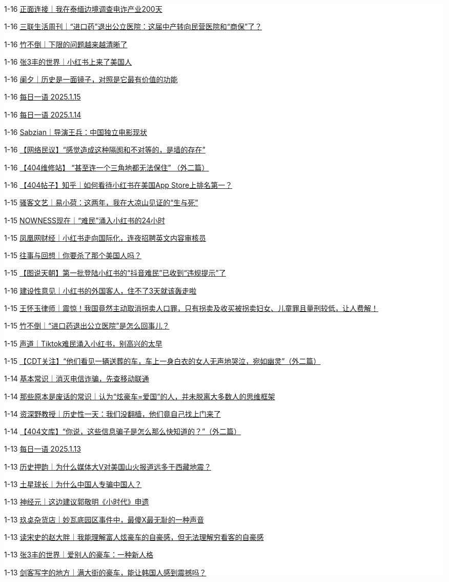 1-16 [正面连接｜我在泰缅边境调查电诈产业200天](/articles/cdt/333451.md)

1-16 [三联生活周刊｜“进口药”退出公立医院：这届中产转向民营医院和“商保”了？](/articles/cdt/333454.md)

1-16 [竹不倒｜下限的问题越来越清晰了](/articles/cdt/333456.md)

1-16 [张3丰的世界｜小红书上来了美国人](/articles/cdt/333458.md)

1-16 [阑夕｜历史是一面镜子，对照是它最有价值的功能](/articles/cdt/333463.md)

1-16 [每日一语 2025.1.15](/articles/cdt/333468.md)

1-16 [每日一语 2025.1.14](/articles/cdt/333470.md)

1-16 [Sabzian｜导演王兵：中国独立电影现状](/articles/cdt/333478.md)

1-16 [【网络民议】“感觉造成这种隔阂和不对等的，是墙的存在”](/articles/cdt/333491.md)

1-16 [【404维修站】  “甚至连一个三角地都无法保住” （外二篇）](/articles/cdt/333492.md)

1-16 [【404帖子】知乎｜如何看待小红书在美国App Store上排名第一？](/articles/cdt/333504.md)

1-15 [骚客文艺｜易小荷：这两年，我在大凉山见证的“生与死”](/articles/cdt/333510.md)

1-15 [NOWNESS现在｜“难民”涌入小红书的24小时](/articles/cdt/333520.md)

1-15 [凤凰网财经｜小红书走向国际化，连夜招聘英文内容审核员](/articles/cdt/333524.md)

1-15 [往事与回想｜你要杀了那个美国人吗？](/articles/cdt/333528.md)

1-15 [【图说天朝】第一批登陆小红书的“抖音难民”已收到“违规提示”了](/articles/cdt/333569.md)

1-16 [建设性意见｜小红书的外国客人，住不了3天就该轰走啦](/articles/cdt/333575.md)

1-15 [王怀玉律师｜震惊！我国竟然主动取消拐卖人口罪，只有拐卖及收买被拐卖妇女、儿童罪且量刑较低，让人费解！](/articles/cdt/333576.md)

1-15 [竹不倒｜“进口药退出公立医院”是怎么回事儿？](/articles/cdt/333578.md)

1-15 [声道｜Tiktok难民涌入小红书，别高兴的太早](/articles/cdt/333579.md)

1-15 [【CDT关注】“他们看见一辆送葬的车，车上一身白衣的女人无声地哭泣，宛如幽灵”（外二篇）](/articles/cdt/333588.md)

1-14 [基本常识｜消灭电信诈骗，先查移动联通](/articles/cdt/333590.md)

1-14 [那些原本是废话的常识｜认为“炫豪车=爱国”的人，并未脱离大多数人的思维框架](/articles/cdt/333594.md)

1-14 [资深野教授｜历史性一天：我们没翻樯，他们竟自己找上门来了](/articles/cdt/333614.md)

1-14 [【404文库】“你说，这些信息骗子是怎么那么快知道的？”（外二篇）](/articles/cdt/333640.md)

1-13 [每日一语 2025.1.13](/articles/cdt/333643.md)

1-13 [历史押韵｜为什么媒体大V对美国山火报道远多于西藏地震？](/articles/cdt/333645.md)

1-13 [土星球长｜为什么中国人专骗中国人？](/articles/cdt/333647.md)

1-13 [神经元｜这边建议郭敬明《小时代》申遗](/articles/cdt/333649.md)

1-13 [玖奌杂货店｜妙瓦底园区事件中，最傻X最无耻的一种声音](/articles/cdt/333651.md)

1-13 [读宋史的赵大胖｜我能理解富人炫豪车的自豪感，但无法理解穷看客的自豪感](/articles/cdt/333654.md)

1-13 [张3丰的世界｜爱别人的豪车：一种新人格](/articles/cdt/333656.md)

1-13 [剑客写字的地方｜满大街的豪车，能让韩国人感到震撼吗？](/articles/cdt/333658.md)
